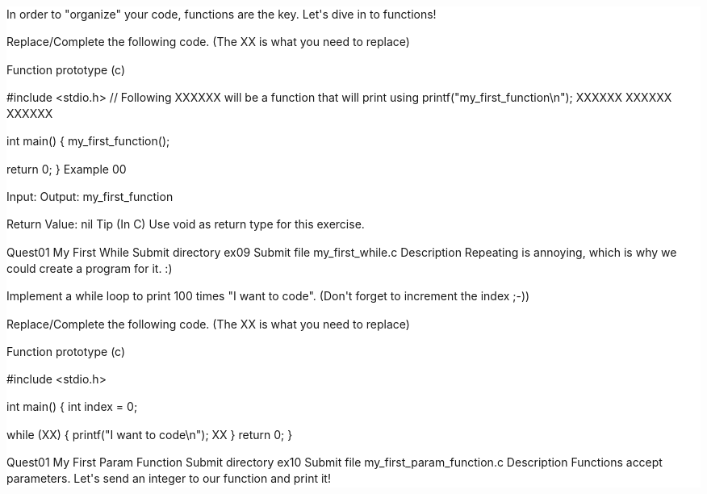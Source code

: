 In order to "organize" your code, functions are the key. Let's dive in to functions!

Replace/Complete the following code.
(The XX is what you need to replace)

Function prototype (c)

#include <stdio.h>
// Following XXXXXX will be a function that will print using printf("my_first_function\n");
XXXXXX
XXXXXX
XXXXXX

int main() {
  my_first_function();

  return 0;
}
Example 00

Input: 
Output: my_first_function

Return Value: nil
Tip
(In C)
Use void as return type for this exercise.

Quest01	My First While
Submit directory	ex09
Submit file	my_first_while.c
Description
Repeating is annoying, which is why we could create a program for it. :)

Implement a while loop to print 100 times "I want to code".
(Don't forget to increment the index ;-))

Replace/Complete the following code.
(The XX is what you need to replace)

Function prototype (c)

#include <stdio.h>

int main() {
  int index = 0;

  while (XX) {
    printf("I want to code\n");
    XX
  }
  return 0;
}

Quest01	My First Param Function
Submit directory	ex10
Submit file	my_first_param_function.c
Description
Functions accept parameters. Let's send an integer to our function and print it!

